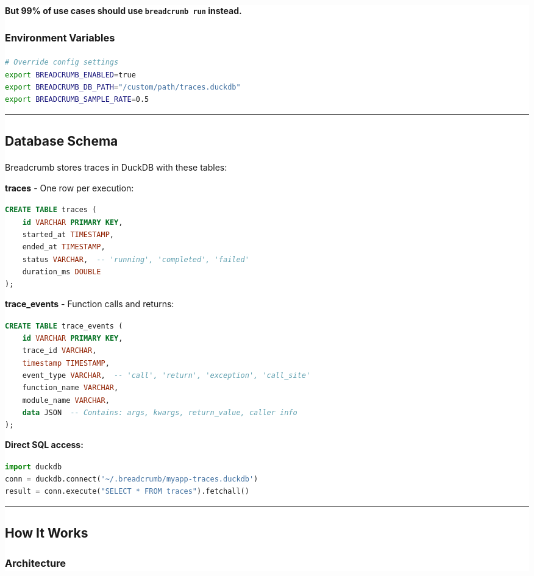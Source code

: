 **But 99% of use cases should use `breadcrumb run` instead.**

### Environment Variables

```bash
# Override config settings
export BREADCRUMB_ENABLED=true
export BREADCRUMB_DB_PATH="/custom/path/traces.duckdb"
export BREADCRUMB_SAMPLE_RATE=0.5
```

---

## Database Schema

Breadcrumb stores traces in DuckDB with these tables:

**traces** - One row per execution:
```sql
CREATE TABLE traces (
    id VARCHAR PRIMARY KEY,
    started_at TIMESTAMP,
    ended_at TIMESTAMP,
    status VARCHAR,  -- 'running', 'completed', 'failed'
    duration_ms DOUBLE
);
```

**trace_events** - Function calls and returns:
```sql
CREATE TABLE trace_events (
    id VARCHAR PRIMARY KEY,
    trace_id VARCHAR,
    timestamp TIMESTAMP,
    event_type VARCHAR,  -- 'call', 'return', 'exception', 'call_site'
    function_name VARCHAR,
    module_name VARCHAR,
    data JSON  -- Contains: args, kwargs, return_value, caller info
);
```

**Direct SQL access:**
```python
import duckdb
conn = duckdb.connect('~/.breadcrumb/myapp-traces.duckdb')
result = conn.execute("SELECT * FROM traces").fetchall()
```

---

## How It Works

### Architecture

